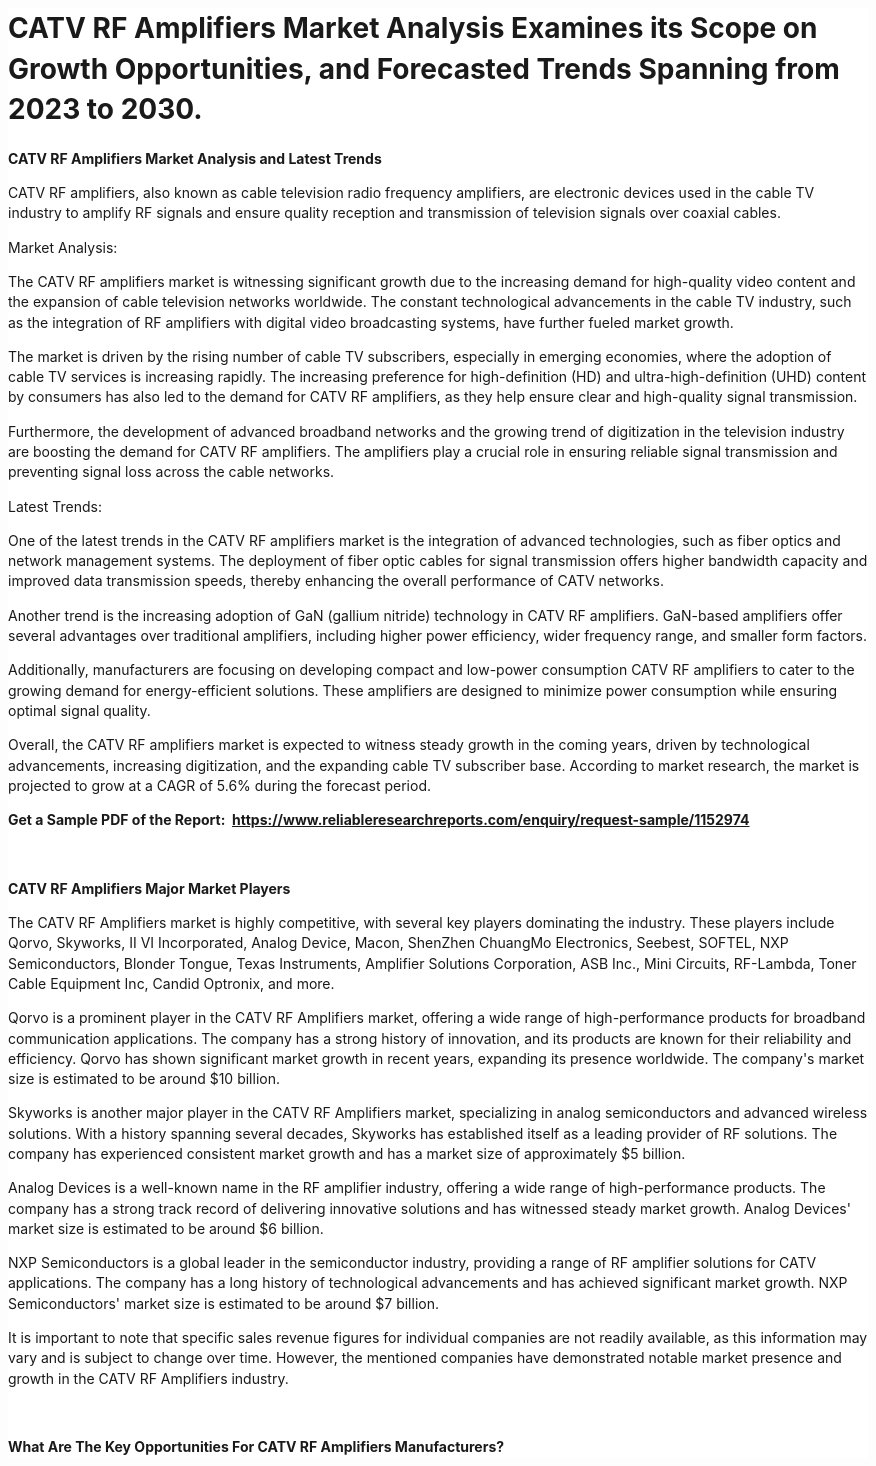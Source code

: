 <p><h1>CATV RF Amplifiers Market Analysis Examines its Scope on Growth Opportunities, and Forecasted Trends Spanning from 2023 to 2030.</h1></p><p><strong>CATV RF Amplifiers Market Analysis and Latest Trends</strong></p>
<p><p>CATV RF amplifiers, also known as cable television radio frequency amplifiers, are electronic devices used in the cable TV industry to amplify RF signals and ensure quality reception and transmission of television signals over coaxial cables.</p><p>Market Analysis:</p><p>The CATV RF amplifiers market is witnessing significant growth due to the increasing demand for high-quality video content and the expansion of cable television networks worldwide. The constant technological advancements in the cable TV industry, such as the integration of RF amplifiers with digital video broadcasting systems, have further fueled market growth.</p><p>The market is driven by the rising number of cable TV subscribers, especially in emerging economies, where the adoption of cable TV services is increasing rapidly. The increasing preference for high-definition (HD) and ultra-high-definition (UHD) content by consumers has also led to the demand for CATV RF amplifiers, as they help ensure clear and high-quality signal transmission.</p><p>Furthermore, the development of advanced broadband networks and the growing trend of digitization in the television industry are boosting the demand for CATV RF amplifiers. The amplifiers play a crucial role in ensuring reliable signal transmission and preventing signal loss across the cable networks.</p><p>Latest Trends:</p><p>One of the latest trends in the CATV RF amplifiers market is the integration of advanced technologies, such as fiber optics and network management systems. The deployment of fiber optic cables for signal transmission offers higher bandwidth capacity and improved data transmission speeds, thereby enhancing the overall performance of CATV networks.</p><p>Another trend is the increasing adoption of GaN (gallium nitride) technology in CATV RF amplifiers. GaN-based amplifiers offer several advantages over traditional amplifiers, including higher power efficiency, wider frequency range, and smaller form factors.</p><p>Additionally, manufacturers are focusing on developing compact and low-power consumption CATV RF amplifiers to cater to the growing demand for energy-efficient solutions. These amplifiers are designed to minimize power consumption while ensuring optimal signal quality.</p><p>Overall, the CATV RF amplifiers market is expected to witness steady growth in the coming years, driven by technological advancements, increasing digitization, and the expanding cable TV subscriber base. According to market research, the market is projected to grow at a CAGR of 5.6% during the forecast period.</p></p>
<p><strong>Get a Sample PDF of the Report:&nbsp; <a href="https://www.reliableresearchreports.com/enquiry/request-sample/1152974">https://www.reliableresearchreports.com/enquiry/request-sample/1152974</a></strong></p>
<p>&nbsp;</p>
<p><strong>CATV RF Amplifiers Major Market Players</strong></p>
<p><p>The CATV RF Amplifiers market is highly competitive, with several key players dominating the industry. These players include Qorvo, Skyworks, II VI Incorporated, Analog Device, Macon, ShenZhen ChuangMo Electronics, Seebest, SOFTEL, NXP Semiconductors, Blonder Tongue, Texas Instruments, Amplifier Solutions Corporation, ASB Inc., Mini Circuits, RF-Lambda, Toner Cable Equipment Inc, Candid Optronix, and more.</p><p>Qorvo is a prominent player in the CATV RF Amplifiers market, offering a wide range of high-performance products for broadband communication applications. The company has a strong history of innovation, and its products are known for their reliability and efficiency. Qorvo has shown significant market growth in recent years, expanding its presence worldwide. The company's market size is estimated to be around $10 billion.</p><p>Skyworks is another major player in the CATV RF Amplifiers market, specializing in analog semiconductors and advanced wireless solutions. With a history spanning several decades, Skyworks has established itself as a leading provider of RF solutions. The company has experienced consistent market growth and has a market size of approximately $5 billion.</p><p>Analog Devices is a well-known name in the RF amplifier industry, offering a wide range of high-performance products. The company has a strong track record of delivering innovative solutions and has witnessed steady market growth. Analog Devices' market size is estimated to be around $6 billion.</p><p>NXP Semiconductors is a global leader in the semiconductor industry, providing a range of RF amplifier solutions for CATV applications. The company has a long history of technological advancements and has achieved significant market growth. NXP Semiconductors' market size is estimated to be around $7 billion.</p><p>It is important to note that specific sales revenue figures for individual companies are not readily available, as this information may vary and is subject to change over time. However, the mentioned companies have demonstrated notable market presence and growth in the CATV RF Amplifiers industry.</p></p>
<p>&nbsp;</p>
<p><strong>What Are The Key Opportunities For CATV RF Amplifiers Manufacturers?</strong></p>